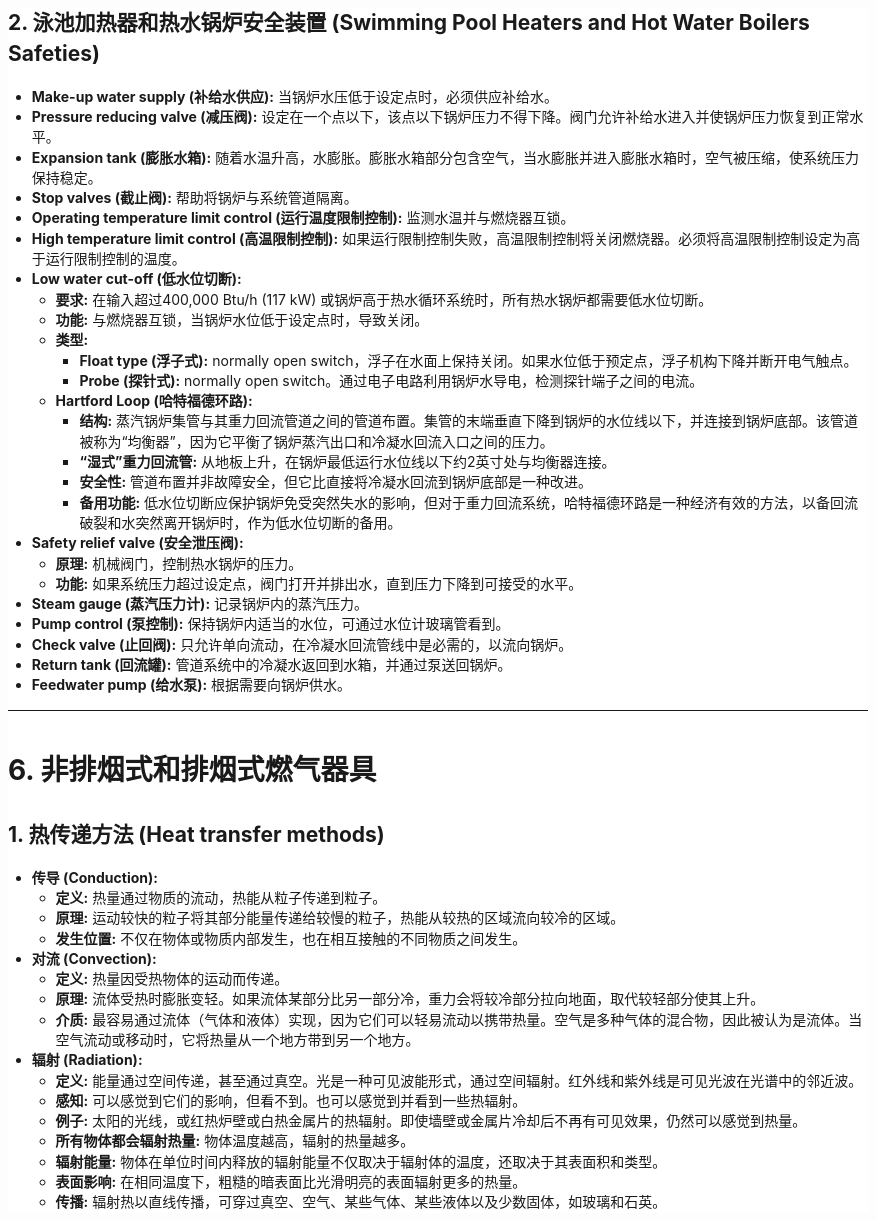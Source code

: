 ## 2. 泳池加热器和热水锅炉安全装置 (Swimming Pool Heaters and Hot Water Boilers Safeties)

- **Make-up water supply (补给水供应):** 当锅炉水压低于设定点时，必须供应补给水。
- **Pressure reducing valve (减压阀):** 设定在一个点以下，该点以下锅炉压力不得下降。阀门允许补给水进入并使锅炉压力恢复到正常水平。
- **Expansion tank (膨胀水箱):** 随着水温升高，水膨胀。膨胀水箱部分包含空气，当水膨胀并进入膨胀水箱时，空气被压缩，使系统压力保持稳定。
- **Stop valves (截止阀):** 帮助将锅炉与系统管道隔离。
- **Operating temperature limit control (运行温度限制控制):** 监测水温并与燃烧器互锁。
- **High temperature limit control (高温限制控制):** 如果运行限制控制失败，高温限制控制将关闭燃烧器。必须将高温限制控制设定为高于运行限制控制的温度。
- **Low water cut-off (低水位切断):**
  - **要求:** 在输入超过400,000 Btu/h (117 kW) 或锅炉高于热水循环系统时，所有热水锅炉都需要低水位切断。
  - **功能:** 与燃烧器互锁，当锅炉水位低于设定点时，导致关闭。
  - **类型:**
    - **Float type (浮子式):**  normally open switch，浮子在水面上保持关闭。如果水位低于预定点，浮子机构下降并断开电气触点。
    - **Probe (探针式):** normally open switch。通过电子电路利用锅炉水导电，检测探针端子之间的电流。
  - **Hartford Loop (哈特福德环路):**
    - **结构:** 蒸汽锅炉集管与其重力回流管道之间的管道布置。集管的末端垂直下降到锅炉的水位线以下，并连接到锅炉底部。该管道被称为“均衡器”，因为它平衡了锅炉蒸汽出口和冷凝水回流入口之间的压力。
    - **“湿式”重力回流管:** 从地板上升，在锅炉最低运行水位线以下约2英寸处与均衡器连接。
    - **安全性:** 管道布置并非故障安全，但它比直接将冷凝水回流到锅炉底部是一种改进。
    - **备用功能:** 低水位切断应保护锅炉免受突然失水的影响，但对于重力回流系统，哈特福德环路是一种经济有效的方法，以备回流破裂和水突然离开锅炉时，作为低水位切断的备用。
- **Safety relief valve (安全泄压阀):**
  - **原理:** 机械阀门，控制热水锅炉的压力。
  - **功能:** 如果系统压力超过设定点，阀门打开并排出水，直到压力下降到可接受的水平。
- **Steam gauge (蒸汽压力计):** 记录锅炉内的蒸汽压力。
- **Pump control (泵控制):** 保持锅炉内适当的水位，可通过水位计玻璃管看到。
- **Check valve (止回阀):** 只允许单向流动，在冷凝水回流管线中是必需的，以流向锅炉。
- **Return tank (回流罐):** 管道系统中的冷凝水返回到水箱，并通过泵送回锅炉。
- **Feedwater pump (给水泵):** 根据需要向锅炉供水。

---

# 6. 非排烟式和排烟式燃气器具

## 1. 热传递方法 (Heat transfer methods)

- **传导 (Conduction):**
  - **定义:** 热量通过物质的流动，热能从粒子传递到粒子。
  - **原理:** 运动较快的粒子将其部分能量传递给较慢的粒子，热能从较热的区域流向较冷的区域。
  - **发生位置:** 不仅在物体或物质内部发生，也在相互接触的不同物质之间发生。
- **对流 (Convection):**
  - **定义:** 热量因受热物体的运动而传递。
  - **原理:** 流体受热时膨胀变轻。如果流体某部分比另一部分冷，重力会将较冷部分拉向地面，取代较轻部分使其上升。
  - **介质:** 最容易通过流体（气体和液体）实现，因为它们可以轻易流动以携带热量。空气是多种气体的混合物，因此被认为是流体。当空气流动或移动时，它将热量从一个地方带到另一个地方。
- **辐射 (Radiation):**
  - **定义:** 能量通过空间传递，甚至通过真空。光是一种可见波能形式，通过空间辐射。红外线和紫外线是可见光波在光谱中的邻近波。
  - **感知:** 可以感觉到它们的影响，但看不到。也可以感觉到并看到一些热辐射。
  - **例子:** 太阳的光线，或红热炉壁或白热金属片的热辐射。即使墙壁或金属片冷却后不再有可见效果，仍然可以感觉到热量。
  - **所有物体都会辐射热量:** 物体温度越高，辐射的热量越多。
  - **辐射能量:** 物体在单位时间内释放的辐射能量不仅取决于辐射体的温度，还取决于其表面积和类型。
  - **表面影响:** 在相同温度下，粗糙的暗表面比光滑明亮的表面辐射更多的热量。
  - **传播:** 辐射热以直线传播，可穿过真空、空气、某些气体、某些液体以及少数固体，如玻璃和石英。
